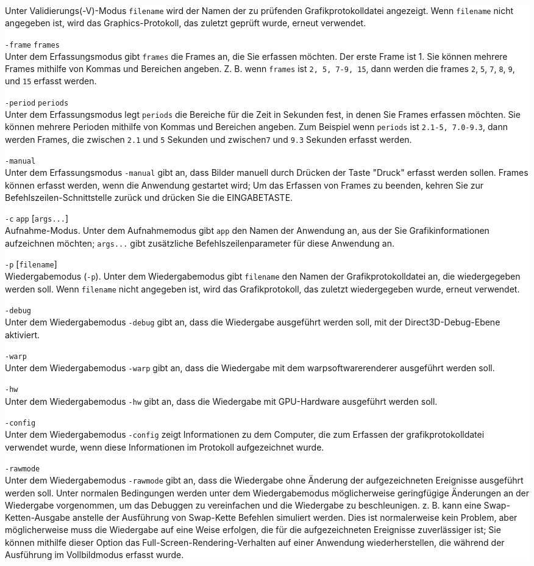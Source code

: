 Unter Validierungs(-V)-Modus `filename` wird der Namen der zu prüfenden Grafikprotokolldatei angezeigt. Wenn `filename` nicht angegeben ist, wird das Graphics-Protokoll, das zuletzt geprüft wurde, erneut verwendet.  
  
 `-frame` `frames`  
 Unter dem Erfassungsmodus gibt `frames` die Frames an, die Sie erfassen möchten. Der erste Frame ist 1. Sie können mehrere Frames mithilfe von Kommas und Bereichen angeben. Z. B. wenn `frames` ist `2, 5, 7-9, 15`, dann werden die frames `2`, `5`, `7`, `8`, `9`, und `15` erfasst werden.  
  
 `-period` `periods`  
 Unter dem Erfassungsmodus legt `periods` die Bereiche für die Zeit in Sekunden fest, in denen Sie Frames erfassen möchten. Sie können mehrere Perioden mithilfe von Kommas und Bereichen angeben. Zum Beispiel wenn `periods` ist `2.1-5, 7.0-9.3`, dann werden Frames, die zwischen `2.1` und `5` Sekunden und zwischen`7` und `9.3` Sekunden erfasst werden.  
  
 `-manual`  
 Unter dem Erfassungsmodus `-manual` gibt an, dass Bilder manuell durch Drücken der Taste "Druck" erfasst werden sollen. Frames können erfasst werden, wenn die Anwendung gestartet wird; Um das Erfassen von Frames zu beenden, kehren Sie zur Befehlszeilen-Schnittstelle zurück und drücken Sie die EINGABETASTE.  
  
 `-c` `app` [`args...`]  
 Aufnahme-Modus. Unter dem Aufnahmemodus gibt `app` den Namen der Anwendung an, aus der Sie Grafikinformationen aufzeichnen möchten; `args...` gibt zusätzliche Befehlszeilenparameter für diese Anwendung an.  
  
 `-p` [`filename`]  
 Wiedergabemodus (`-p`). Unter dem Wiedergabemodus gibt `filename` den Namen der Grafikprotokolldatei an, die wiedergegeben werden soll. Wenn `filename` nicht angegeben ist, wird das Grafikprotokoll, das zuletzt wiedergegeben wurde, erneut verwendet.  
  
 `-debug`  
 Unter dem Wiedergabemodus `-debug` gibt an, dass die Wiedergabe ausgeführt werden soll, mit der Direct3D-Debug-Ebene aktiviert.  
  
 `-warp`  
 Unter dem Wiedergabemodus `-warp` gibt an, dass die Wiedergabe mit dem warpsoftwarerenderer ausgeführt werden soll.  
  
 `-hw`  
 Unter dem Wiedergabemodus `-hw` gibt an, dass die Wiedergabe mit GPU-Hardware ausgeführt werden soll.  
  
 `-config`  
 Unter dem Wiedergabemodus `-config` zeigt Informationen zu dem Computer, die zum Erfassen der grafikprotokolldatei verwendet wurde, wenn diese Informationen im Protokoll aufgezeichnet wurde.  
  
 `-rawmode`  
 Unter dem Wiedergabemodus `-rawmode` gibt an, dass die Wiedergabe ohne Änderung der aufgezeichneten Ereignisse ausgeführt werden soll. Unter normalen Bedingungen werden unter dem Wiedergabemodus möglicherweise geringfügige Änderungen an der Wiedergabe vorgenommen, um das Debuggen zu vereinfachen und die Wiedergabe zu beschleunigen. z. B. kann eine Swap-Ketten-Ausgabe anstelle der Ausführung von Swap-Kette Befehlen simuliert werden. Dies ist normalerweise kein Problem, aber möglicherweise muss die Wiedergabe auf eine Weise erfolgen, die für die aufgezeichneten Ereignisse zuverlässiger ist; Sie können mithilfe dieser Option das Full-Screen-Rendering-Verhalten auf einer Anwendung wiederherstellen, die während der Ausführung im Vollbildmodus erfasst wurde.  
  